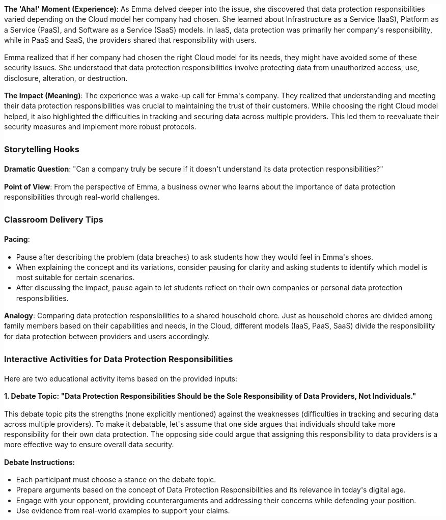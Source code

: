 **The 'Aha!' Moment (Experience)**: As Emma delved deeper into the issue, she discovered that data protection responsibilities varied depending on the Cloud model her company had chosen. She learned about Infrastructure as a Service (IaaS), Platform as a Service (PaaS), and Software as a Service (SaaS) models. In IaaS, data protection was primarily her company's responsibility, while in PaaS and SaaS, the providers shared that responsibility with users.

Emma realized that if her company had chosen the right Cloud model for its needs, they might have avoided some of these security issues. She understood that data protection responsibilities involve protecting data from unauthorized access, use, disclosure, alteration, or destruction.

**The Impact (Meaning)**: The experience was a wake-up call for Emma's company. They realized that understanding and meeting their data protection responsibilities was crucial to maintaining the trust of their customers. While choosing the right Cloud model helped, it also highlighted the difficulties in tracking and securing data across multiple providers. This led them to reevaluate their security measures and implement more robust protocols.

### Storytelling Hooks

**Dramatic Question**: "Can a company truly be secure if it doesn't understand its data protection responsibilities?"

**Point of View**: From the perspective of Emma, a business owner who learns about the importance of data protection responsibilities through real-world challenges.

### Classroom Delivery Tips

**Pacing**:
- Pause after describing the problem (data breaches) to ask students how they would feel in Emma's shoes.
- When explaining the concept and its variations, consider pausing for clarity and asking students to identify which model is most suitable for certain scenarios.
- After discussing the impact, pause again to let students reflect on their own companies or personal data protection responsibilities.

**Analogy**: Comparing data protection responsibilities to a shared household chore. Just as household chores are divided among family members based on their capabilities and needs, in the Cloud, different models (IaaS, PaaS, SaaS) divide the responsibility for data protection between providers and users accordingly.

### Interactive Activities for Data Protection Responsibilities
Here are two educational activity items based on the provided inputs:

**1. Debate Topic: "Data Protection Responsibilities Should be the Sole Responsibility of Data Providers, Not Individuals."**

This debate topic pits the strengths (none explicitly mentioned) against the weaknesses (difficulties in tracking and securing data across multiple providers). To make it debatable, let's assume that one side argues that individuals should take more responsibility for their own data protection. The opposing side could argue that assigning this responsibility to data providers is a more effective way to ensure overall data security.

**Debate Instructions:**

*   Each participant must choose a stance on the debate topic.
*   Prepare arguments based on the concept of Data Protection Responsibilities and its relevance in today's digital age.
*   Engage with your opponent, providing counterarguments and addressing their concerns while defending your position.
*   Use evidence from real-world examples to support your claims.
